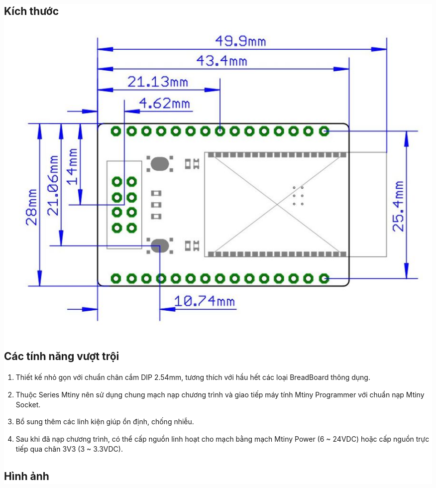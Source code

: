 ## Kích thước

![](/image/32ie_02_dimension.jpg)

## Các tính năng vượt trội

1) Thiết kế nhỏ gọn với chuẩn chân cắm DIP 2.54mm, tương thích với hầu hết các loại BreadBoard thông dụng.

2) Thuộc Series Mtiny nên sử dụng chung mạch nạp chương trình và giao tiếp máy tính Mtiny Programmer với chuẩn nạp Mtiny Socket.

3) Bổ sung thêm các linh kiện giúp ổn định, chống nhiễu.

4) Sau khi đã nạp chương trình, có thể cấp nguồn linh hoạt cho mạch bằng mạch Mtiny Power (6 \~ 24VDC) hoặc cấp nguồn trực tiếp qua chân 3V3 (3 \~ 3.3VDC).

## Hình ảnh
